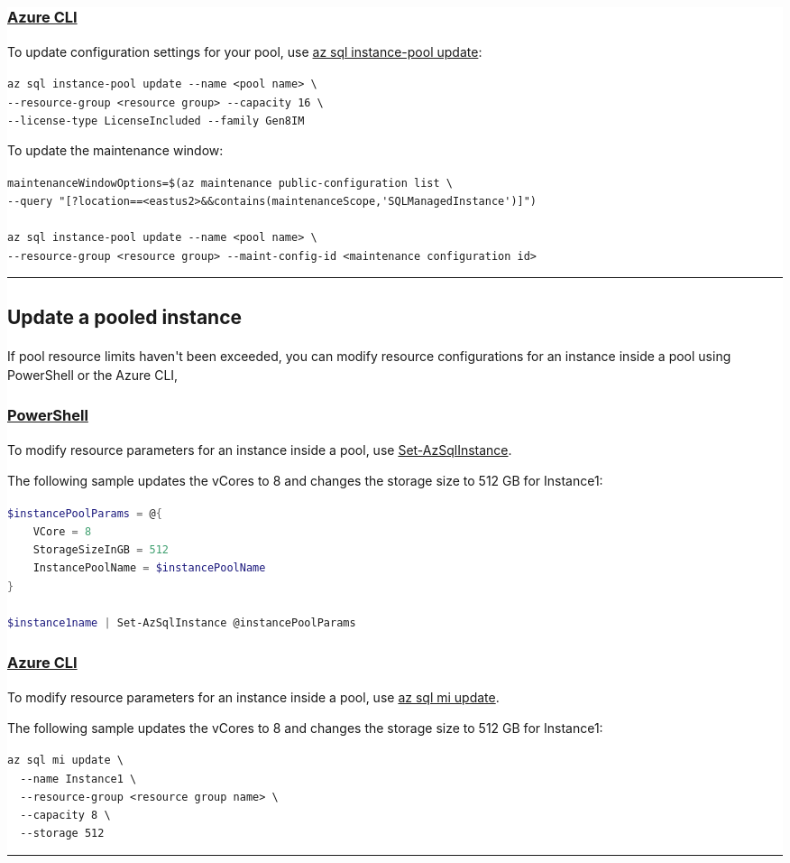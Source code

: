 ### [Azure CLI](#tab/azure-cli)

To update configuration settings for your pool, use [az sql instance-pool update](/cli/azure/sql/instance-pool#az-sql-instance-pool-update):

```azurecli
az sql instance-pool update --name <pool name> \
--resource-group <resource group> --capacity 16 \
--license-type LicenseIncluded --family Gen8IM
```

To update the maintenance window:

```azurecli
maintenanceWindowOptions=$(az maintenance public-configuration list \
--query "[?location==<eastus2>&&contains(maintenanceScope,'SQLManagedInstance')]")

az sql instance-pool update --name <pool name> \
--resource-group <resource group> --maint-config-id <maintenance configuration id>
```

---

## Update a pooled instance

If pool resource limits haven't been exceeded, you can modify resource configurations for an instance inside a pool using PowerShell or the Azure CLI,

### [PowerShell](#tab/powershell-1)

To modify resource parameters for an instance inside a pool, use [Set-AzSqlInstance](/powershell/module/az.sql/set-azsqlinstance).

The following sample updates the vCores to 8 and changes the storage size to 512 GB for Instance1:

```powershell
$instancePoolParams = @{
    VCore = 8
    StorageSizeInGB = 512
    InstancePoolName = $instancePoolName
}

$instance1name | Set-AzSqlInstance @instancePoolParams
```

### [Azure CLI](#tab/azure-cli-1)

To modify resource parameters for an instance inside a pool, use [az sql mi update](/cli/azure/sql/mi#az-sql-mi-update).

The following sample updates the vCores to 8 and changes the storage size to 512 GB for Instance1:

```azurecli
az sql mi update \
  --name Instance1 \
  --resource-group <resource group name> \
  --capacity 8 \
  --storage 512
```

---